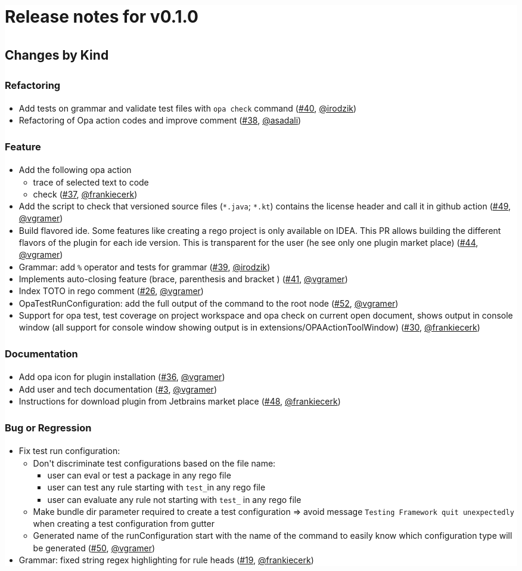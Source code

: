 # Release notes for v0.1.0

## Changes by Kind

### Refactoring

- Add tests on grammar and validate test files with `opa check` command ([#40](https://github.com/open-policy-agent/opa-idea-plugin/pull/40), [@irodzik](https://github.com/irodzik))
- Refactoring of Opa action codes and improve comment ([#38](https://github.com/open-policy-agent/opa-idea-plugin/pull/38), [@asadali](https://github.com/asadali))

### Feature

- Add the following opa action
  - trace of selected text to code
  - check ([#37](https://github.com/open-policy-agent/opa-idea-plugin/pull/37), [@frankiecerk](https://github.com/frankiecerk))
- Add the script to check that versioned source files (`*.java`; `*.kt`) contains the license header and call it in github action ([#49](https://github.com/open-policy-agent/opa-idea-plugin/pull/49), [@vgramer](https://github.com/vgramer))
- Build flavored ide. Some features like creating a rego project is only available on IDEA. This PR allows building the different flavors of the plugin for each ide version. This is transparent for the user (he see only one plugin market place) ([#44](https://github.com/open-policy-agent/opa-idea-plugin/pull/44), [@vgramer](https://github.com/vgramer))
- Grammar:  add `%` operator and tests for grammar ([#39](https://github.com/open-policy-agent/opa-idea-plugin/pull/39), [@irodzik](https://github.com/irodzik))
- Implements auto-closing feature (brace, parenthesis and bracket ) ([#41](https://github.com/open-policy-agent/opa-idea-plugin/pull/41), [@vgramer](https://github.com/vgramer))
- Index TOTO in rego comment ([#26](https://github.com/open-policy-agent/opa-idea-plugin/pull/26), [@vgramer](https://github.com/vgramer))
- OpaTestRunConfiguration: add the full output of the command to the root node ([#52](https://github.com/open-policy-agent/opa-idea-plugin/pull/52), [@vgramer](https://github.com/vgramer))
- Support for opa test, test coverage on project workspace and opa check on current open document, shows output in console window (all support for console window showing output is in extensions/OPAActionToolWindow) ([#30](https://github.com/open-policy-agent/opa-idea-plugin/pull/30), [@frankiecerk](https://github.com/frankiecerk))

### Documentation

- Add opa icon for plugin installation ([#36](https://github.com/open-policy-agent/opa-idea-plugin/pull/36), [@vgramer](https://github.com/vgramer))
- Add user and tech documentation ([#3](https://github.com/open-policy-agent/opa-idea-plugin/pull/3), [@vgramer](https://github.com/vgramer))
- Instructions for download plugin from Jetbrains market place ([#48](https://github.com/open-policy-agent/opa-idea-plugin/pull/48), [@frankiecerk](https://github.com/frankiecerk))

### Bug or Regression

- Fix test run configuration:
  - Don't discriminate test configurations based on the file name:
    - user can eval or test a package in any rego file
    - user can test any rule starting with `test_`in any rego file
    - user can evaluate any rule not starting with `test_` in any rego file
  - Make bundle dir parameter required to create a test configuration => avoid message `Testing Framework quit unexpectedly` when creating a test configuration from gutter
  - Generated name of the runConfiguration start with the name of the command to easily know which configuration type will be generated ([#50](https://github.com/open-policy-agent/opa-idea-plugin/pull/50), [@vgramer](https://github.com/vgramer))
- Grammar: fixed string regex
  highlighting for rule heads ([#19](https://github.com/open-policy-agent/opa-idea-plugin/pull/19), [@frankiecerk](https://github.com/frankiecerk))
